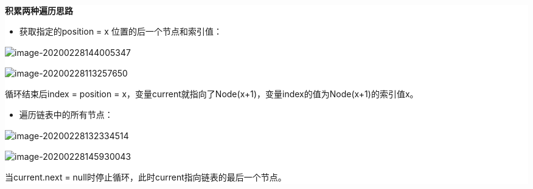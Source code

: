 **积累两种遍历思路**

- 获取指定的position = x 位置的后一个节点和索引值：

![image-20200228144005347](https://gitee.com/ahuntsun/BlogImgs/raw/master/%E6%95%B0%E6%8D%AE%E7%BB%93%E6%9E%84%E4%B8%8E%E7%AE%97%E6%B3%95/%E5%8F%8C%E5%90%91%E9%93%BE%E8%A1%A8/36.png)

![image-20200228113257650](https://gitee.com/ahuntsun/BlogImgs/raw/master/%E6%95%B0%E6%8D%AE%E7%BB%93%E6%9E%84%E4%B8%8E%E7%AE%97%E6%B3%95/%E5%8F%8C%E5%90%91%E9%93%BE%E8%A1%A8/37.png)

循环结束后index = position = x，变量current就指向了Node(x+1)，变量index的值为Node(x+1)的索引值x。

- 遍历链表中的所有节点：

![image-20200228132334514](https://gitee.com/ahuntsun/BlogImgs/raw/master/%E6%95%B0%E6%8D%AE%E7%BB%93%E6%9E%84%E4%B8%8E%E7%AE%97%E6%B3%95/%E5%8F%8C%E5%90%91%E9%93%BE%E8%A1%A8/38.png)

![image-20200228145930043](https://gitee.com/ahuntsun/BlogImgs/raw/master/%E6%95%B0%E6%8D%AE%E7%BB%93%E6%9E%84%E4%B8%8E%E7%AE%97%E6%B3%95/%E5%8F%8C%E5%90%91%E9%93%BE%E8%A1%A8/39.png)

当current.next = null时停止循环，此时current指向链表的最后一个节点。